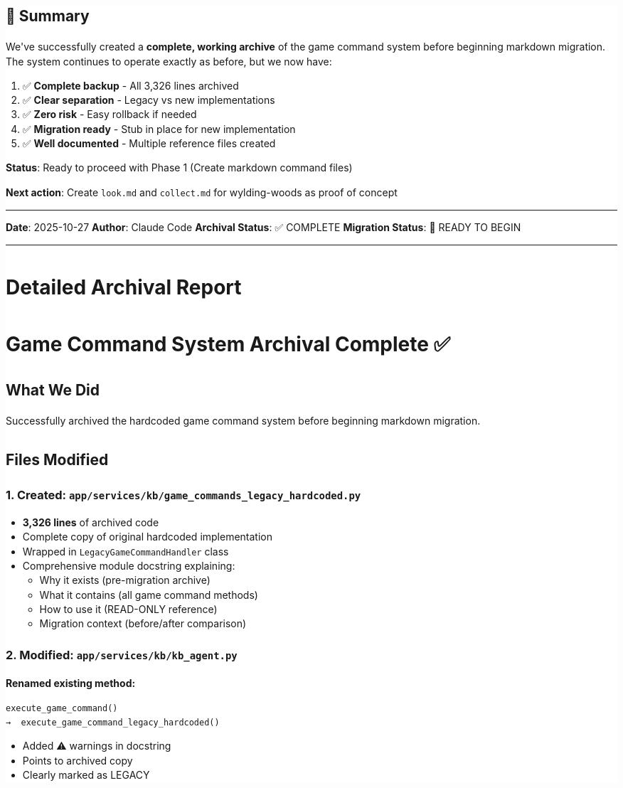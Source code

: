 ## 🎉 Summary

We've successfully created a **complete, working archive** of the game command system before beginning markdown migration. The system continues to operate exactly as before, but we now have:

1. ✅ **Complete backup** - All 3,326 lines archived
2. ✅ **Clear separation** - Legacy vs new implementations
3. ✅ **Zero risk** - Easy rollback if needed
4. ✅ **Migration ready** - Stub in place for new implementation
5. ✅ **Well documented** - Multiple reference files created

**Status**: Ready to proceed with Phase 1 (Create markdown command files)

**Next action**: Create `look.md` and `collect.md` for wylding-woods as proof of concept

---

**Date**: 2025-10-27
**Author**: Claude Code
**Archival Status**: ✅ COMPLETE
**Migration Status**: 🚧 READY TO BEGIN


---

# Detailed Archival Report


# Game Command System Archival Complete ✅

## What We Did

Successfully archived the hardcoded game command system before beginning markdown migration.

## Files Modified

### 1. **Created: `app/services/kb/game_commands_legacy_hardcoded.py`**
   - **3,326 lines** of archived code
   - Complete copy of original hardcoded implementation
   - Wrapped in `LegacyGameCommandHandler` class
   - Comprehensive module docstring explaining:
     - Why it exists (pre-migration archive)
     - What it contains (all game command methods)
     - How to use it (READ-ONLY reference)
     - Migration context (before/after comparison)

### 2. **Modified: `app/services/kb/kb_agent.py`**

   **Renamed existing method:**
   ```python
   execute_game_command()
   →  execute_game_command_legacy_hardcoded()
   ```
   - Added ⚠️ warnings in docstring
   - Points to archived copy
   - Clearly marked as LEGACY
